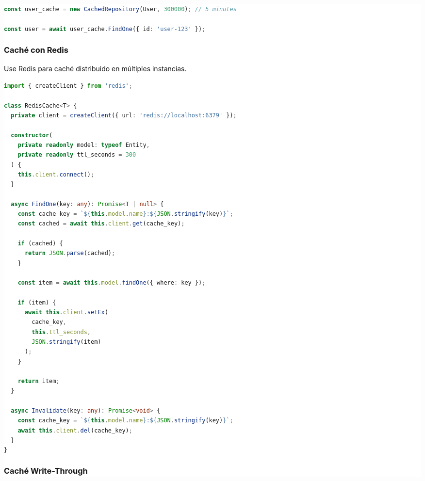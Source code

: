```typescript
const user_cache = new CachedRepository(User, 300000); // 5 minutes

const user = await user_cache.FindOne({ id: 'user-123' });
```

### Caché con Redis

Use Redis para caché distribuido en múltiples instancias.

```typescript
import { createClient } from 'redis';

class RedisCache<T> {
  private client = createClient({ url: 'redis://localhost:6379' });

  constructor(
    private readonly model: typeof Entity,
    private readonly ttl_seconds = 300
  ) {
    this.client.connect();
  }

  async FindOne(key: any): Promise<T | null> {
    const cache_key = `${this.model.name}:${JSON.stringify(key)}`;
    const cached = await this.client.get(cache_key);

    if (cached) {
      return JSON.parse(cached);
    }

    const item = await this.model.findOne({ where: key });

    if (item) {
      await this.client.setEx(
        cache_key,
        this.ttl_seconds,
        JSON.stringify(item)
      );
    }

    return item;
  }

  async Invalidate(key: any): Promise<void> {
    const cache_key = `${this.model.name}:${JSON.stringify(key)}`;
    await this.client.del(cache_key);
  }
}
```

### Caché Write-Through
